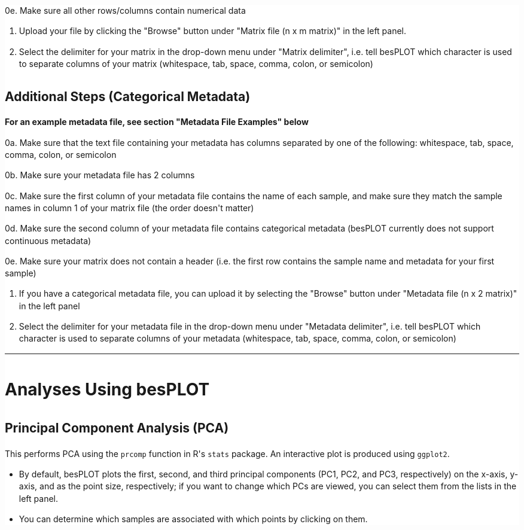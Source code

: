 0e. Make sure all other rows/columns contain numerical data


1. Upload your file  by clicking the "Browse" button under "Matrix file (n x m matrix)" in the left panel.

2. Select the delimiter for your matrix in the drop-down menu under "Matrix delimiter", i.e.
tell besPLOT which character is used to separate columns of your matrix (whitespace, tab, space, comma, colon, or semicolon)

## Additional Steps (Categorical Metadata)

**For an example metadata file, see section "Metadata File Examples" below**

0a. Make sure that the text file containing your metadata has columns separated by one of the following: 
whitespace, tab, space, comma, colon, or semicolon

0b. Make sure your metadata file has 2 columns

0c. Make sure the first column of your metadata file contains the name of each sample, and make sure they match the sample
names in column 1 of your matrix file (the order doesn't matter)

0d. Make sure the second column of your metadata file contains categorical metadata (besPLOT currently does not support
continuous metadata)

0e. Make sure your matrix does not contain a header (i.e. the first row contains the sample name and metadata for your first sample)


1. If you have a categorical metadata file, you can upload it by selecting the "Browse" 
button under "Metadata file (n x 2 matrix)" in the left panel

2. Select the delimiter for your metadata file in the drop-down menu under "Metadata delimiter", i.e.
tell besPLOT which character is used to separate columns of your metadata (whitespace, tab, space, comma, colon, or semicolon)

------------------------------------------------------------------------

# Analyses Using besPLOT

## Principal Component Analysis (PCA)

This performs PCA using the ```prcomp``` function in R's ```stats``` package. An  interactive plot is produced using ```ggplot2```.

* By default, besPLOT plots the first, second, and third principal components (PC1, PC2, and PC3, respectively) on
the x-axis, y-axis, and as the point size, respectively; if you want to change which PCs are viewed, you can select them
from the lists in the left panel.

* You can determine which samples are associated with which points by clicking on them.
